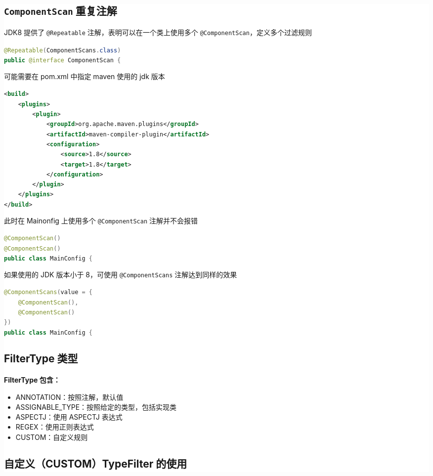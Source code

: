 ## `ComponentScan` 重复注解

JDK8 提供了 `@Repeatable` 注解，表明可以在一个类上使用多个 `@ComponentScan`，定义多个过滤规则

```java
@Repeatable(ComponentScans.class)
public @interface ComponentScan {
```

可能需要在 pom.xml 中指定 maven 使用的 jdk 版本

```xml
<build>
    <plugins>
        <plugin>
            <groupId>org.apache.maven.plugins</groupId>
            <artifactId>maven-compiler-plugin</artifactId>
            <configuration>
                <source>1.8</source>
                <target>1.8</target>
            </configuration>
        </plugin>
    </plugins>
</build>
```

此时在 Mainonfig 上使用多个 `@ComponentScan` 注解并不会报错

```java
@ComponentScan()
@ComponentScan()
public class MainConfig {
```

如果使用的 JDK 版本小于 8，可使用 `@ComponentScans` 注解达到同样的效果

```java
@ComponentScans(value = {
    @ComponentScan(),
    @ComponentScan()
})
public class MainConfig {
```

## FilterType 类型

**FilterType 包含：**

- ANNOTATION：按照注解，默认值
- ASSIGNABLE_TYPE：按照给定的类型，包括实现类
- ASPECTJ：使用 ASPECTJ 表达式
- REGEX：使用正则表达式
- CUSTOM：自定义规则

## 自定义（CUSTOM）TypeFilter 的使用
